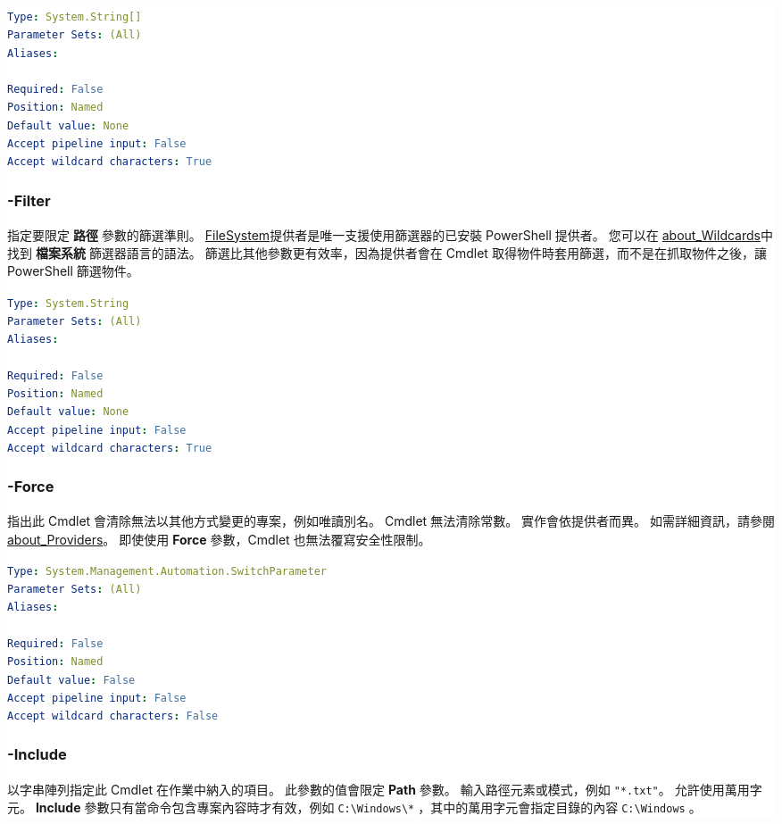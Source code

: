 ```yaml
Type: System.String[]
Parameter Sets: (All)
Aliases:

Required: False
Position: Named
Default value: None
Accept pipeline input: False
Accept wildcard characters: True
```

### -Filter

指定要限定 **路徑** 參數的篩選準則。 [FileSystem](../Microsoft.PowerShell.Core/About/about_FileSystem_Provider.md)提供者是唯一支援使用篩選器的已安裝 PowerShell 提供者。 您可以在 [about_Wildcards](../Microsoft.PowerShell.Core/About/about_Wildcards.md)中找到 **檔案系統** 篩選器語言的語法。
篩選比其他參數更有效率，因為提供者會在 Cmdlet 取得物件時套用篩選，而不是在抓取物件之後，讓 PowerShell 篩選物件。

```yaml
Type: System.String
Parameter Sets: (All)
Aliases:

Required: False
Position: Named
Default value: None
Accept pipeline input: False
Accept wildcard characters: True
```

### -Force

指出此 Cmdlet 會清除無法以其他方式變更的專案，例如唯讀別名。
Cmdlet 無法清除常數。
實作會依提供者而異。
如需詳細資訊，請參閱 [about_Providers](../Microsoft.PowerShell.Core/About/about_Providers.md)。
即使使用 **Force** 參數，Cmdlet 也無法覆寫安全性限制。

```yaml
Type: System.Management.Automation.SwitchParameter
Parameter Sets: (All)
Aliases:

Required: False
Position: Named
Default value: False
Accept pipeline input: False
Accept wildcard characters: False
```

### -Include

以字串陣列指定此 Cmdlet 在作業中納入的項目。 此參數的值會限定 **Path** 參數。 輸入路徑元素或模式，例如 `"*.txt"`。 允許使用萬用字元。 **Include** 參數只有當命令包含專案內容時才有效，例如 `C:\Windows\*` ，其中的萬用字元會指定目錄的內容 `C:\Windows` 。
